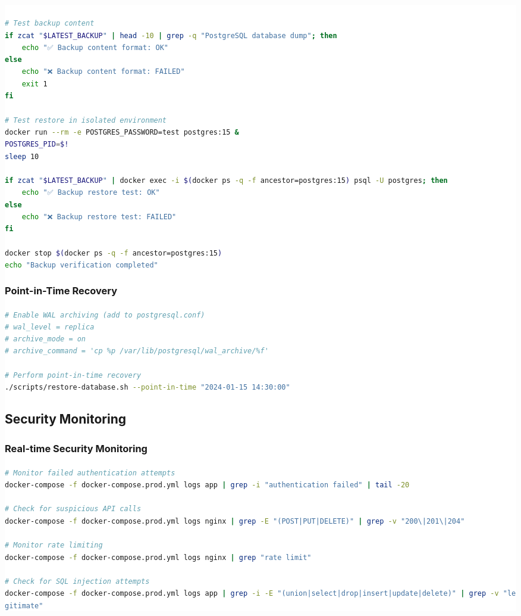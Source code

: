 ```bash

# Test backup content
if zcat "$LATEST_BACKUP" | head -10 | grep -q "PostgreSQL database dump"; then
    echo "✅ Backup content format: OK"
else
    echo "❌ Backup content format: FAILED"
    exit 1
fi

# Test restore in isolated environment
docker run --rm -e POSTGRES_PASSWORD=test postgres:15 &
POSTGRES_PID=$!
sleep 10

if zcat "$LATEST_BACKUP" | docker exec -i $(docker ps -q -f ancestor=postgres:15) psql -U postgres; then
    echo "✅ Backup restore test: OK"
else
    echo "❌ Backup restore test: FAILED"
fi

docker stop $(docker ps -q -f ancestor=postgres:15)
echo "Backup verification completed"
```

### Point-in-Time Recovery

```bash
# Enable WAL archiving (add to postgresql.conf)
# wal_level = replica
# archive_mode = on
# archive_command = 'cp %p /var/lib/postgresql/wal_archive/%f'

# Perform point-in-time recovery
./scripts/restore-database.sh --point-in-time "2024-01-15 14:30:00"
```

## Security Monitoring

### Real-time Security Monitoring

```bash
# Monitor failed authentication attempts
docker-compose -f docker-compose.prod.yml logs app | grep -i "authentication failed" | tail -20

# Check for suspicious API calls
docker-compose -f docker-compose.prod.yml logs nginx | grep -E "(POST|PUT|DELETE)" | grep -v "200\|201\|204"

# Monitor rate limiting
docker-compose -f docker-compose.prod.yml logs nginx | grep "rate limit"

# Check for SQL injection attempts
docker-compose -f docker-compose.prod.yml logs app | grep -i -E "(union|select|drop|insert|update|delete)" | grep -v "legitimate"
```
